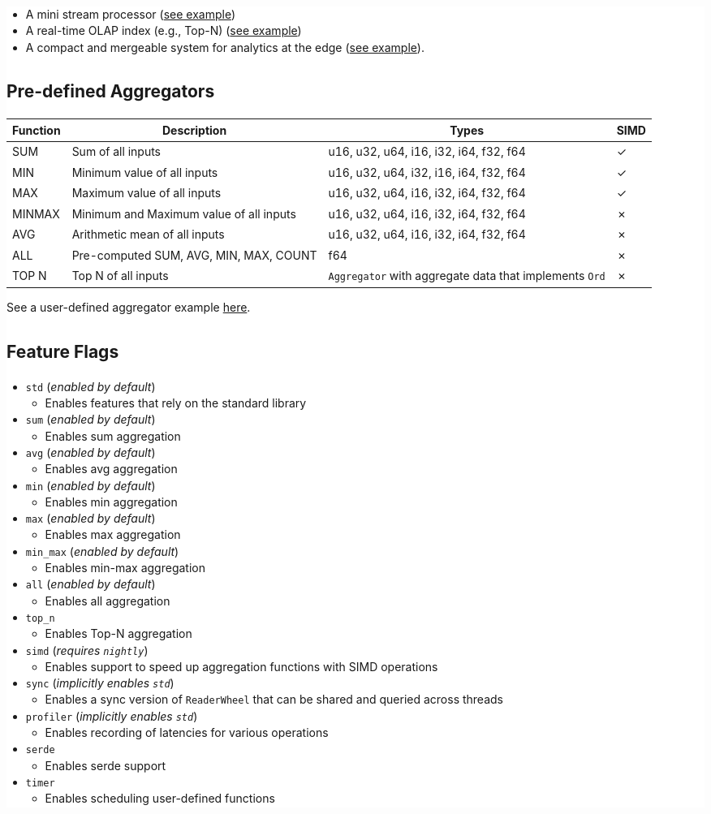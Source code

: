 - A mini stream processor ([see example](examples/window))
- A real-time OLAP index (e.g., Top-N) ([see example](examples/top-n))
- A compact and mergeable system for analytics at the edge ([see example](examples/aggregator)).

## Pre-defined Aggregators

| Function | Description | Types | SIMD |
| ---- | ------| ----- |----- |
| SUM |  Sum of all inputs | u16, u32, u64, i16, i32, i64, f32, f64 | &check; |
| MIN |  Minimum value of all inputs |  u16, u32, u64, i32, i16, i64, f32, f64 | &check;|
| MAX |  Maximum value of all inputs | u16, u32, u64, i16, i32, i64, f32, f64 | &check;|
| MINMAX |  Minimum and Maximum value of all inputs | u16, u32, u64, i16, i32, i64, f32, f64 | &cross;|
| AVG |  Arithmetic mean of all inputs | u16, u32, u64, i16, i32, i64, f32, f64 | &cross; |
| ALL |  Pre-computed SUM, AVG, MIN, MAX, COUNT | f64 | &cross;|
| TOP N  |  Top N of all inputs | ``Aggregator`` with aggregate data that implements ``Ord`` | &cross;|

See a user-defined aggregator example [here](examples/aggregator/).

## Feature Flags

- `std` (_enabled by default_)
  - Enables features that rely on the standard library
- `sum` (_enabled by default_)
  - Enables sum aggregation
- `avg` (_enabled by default_)
  - Enables avg aggregation
- `min` (_enabled by default_)
  - Enables min aggregation
- `max` (_enabled by default_)
  - Enables max aggregation
- `min_max` (_enabled by default_)
  - Enables min-max aggregation
- `all` (_enabled by default_)
  - Enables all aggregation
- `top_n`
  - Enables Top-N aggregation
- `simd` (_requires `nightly`_)
  - Enables support to speed up aggregation functions with SIMD operations
- `sync` (_implicitly enables `std`_)
  - Enables a sync version of ``ReaderWheel`` that can be shared and queried across threads
- `profiler` (_implicitly enables `std`_)
  - Enables recording of latencies for various operations
- `serde`
  - Enables serde support
- `timer`
  - Enables scheduling user-defined functions
